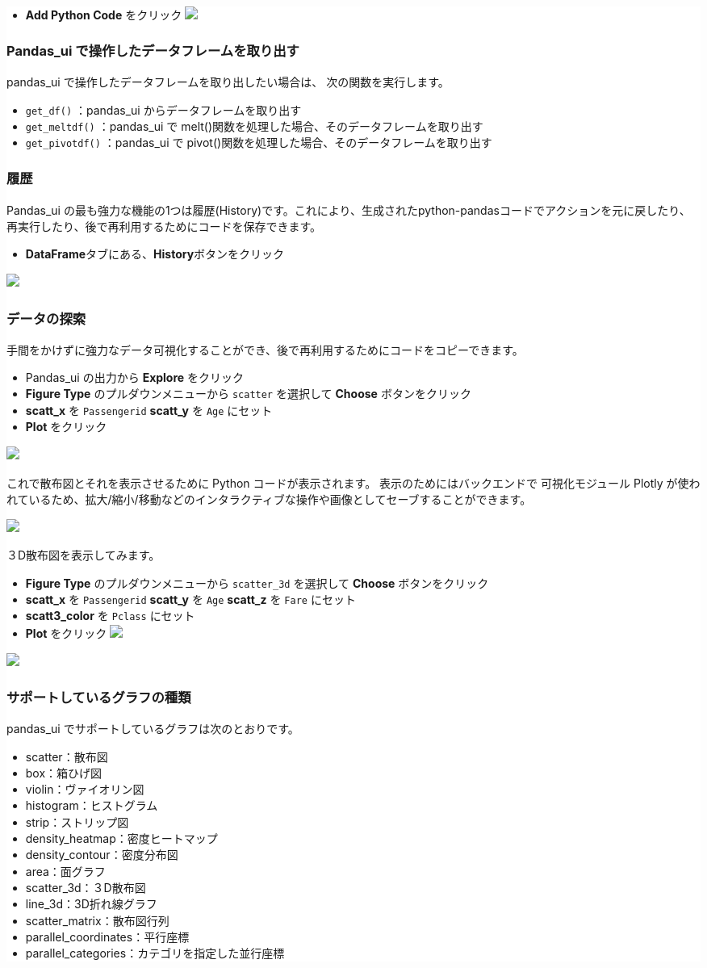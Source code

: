 - **Add Python Code** をクリック
![](https://gyazo.com/0246e0393e1f0e0d267e330f968875c0.png)

### Pandas_ui で操作したデータフレームを取り出す
pandas_ui で操作したデータフレームを取り出したい場合は、
次の関数を実行します。

-  `get_df()` ：pandas_ui からデータフレームを取り出す
-  `get_meltdf()` ：pandas_ui で melt()関数を処理した場合、そのデータフレームを取り出す
-  `get_pivotdf()` ：pandas_ui で pivot()関数を処理した場合、そのデータフレームを取り出す

### 履歴
Pandas_ui の最も強力な機能の1つは履歴(History)です。これにより、生成されたpython-pandasコードでアクションを元に戻したり、再実行したり、後で再利用するためにコードを保存できます。

- **DataFrame**タブにある、**History**ボタンをクリック

![](https://gyazo.com/bb487f1be830c15208aaaf96724c0213.png)

### データの探索
手間をかけずに強力なデータ可視化することができ、後で再利用するためにコードをコピーできます。

- Pandas_ui の出力から **Explore** をクリック
- **Figure Type** のプルダウンメニューから  `scatter` を選択して **Choose** ボタンをクリック
- **scatt_x** を  `Passengerid` **scatt_y** を  `Age` にセット
- **Plot** をクリック

![](https://gyazo.com/d126b74317038e47a0e7daeeef46a27a.png)

これで散布図とそれを表示させるために Python コードが表示されます。
表示のためにはバックエンドで 可視化モジュール Plotly が使われているため、拡大/縮小/移動などのインタラクティブな操作や画像としてセーブすることができます。

![](https://gyazo.com/a2ea210203647056ecc1d41c05c19e39.png)

３D散布図を表示してみます。

- **Figure Type** のプルダウンメニューから  `scatter_3d` を選択して **Choose** ボタンをクリック
- **scatt_x** を  `Passengerid` **scatt_y** を  `Age` **scatt_z** を  `Fare` にセット
- **scatt3_color** を  `Pclass` にセット
- **Plot** をクリック
![](https://gyazo.com/77a2e6530de96853b87d03407929b50c.png)

![](https://gyazo.com/e5c2581e39bc62d201aecd5cbf0f3c43.png)

### サポートしているグラフの種類
pandas_ui でサポートしているグラフは次のとおりです。

- scatter：散布図
- box：箱ひげ図
- violin：ヴァイオリン図
- histogram：ヒストグラム
- strip：ストリップ図
- density_heatmap：密度ヒートマップ
- density_contour：密度分布図
- area：面グラフ
- scatter_3d：３D散布図
- line_3d：3D折れ線グラフ
- scatter_matrix：散布図行列
- parallel_coordinates：平行座標
- parallel_categories：カテゴリを指定した並行座標
